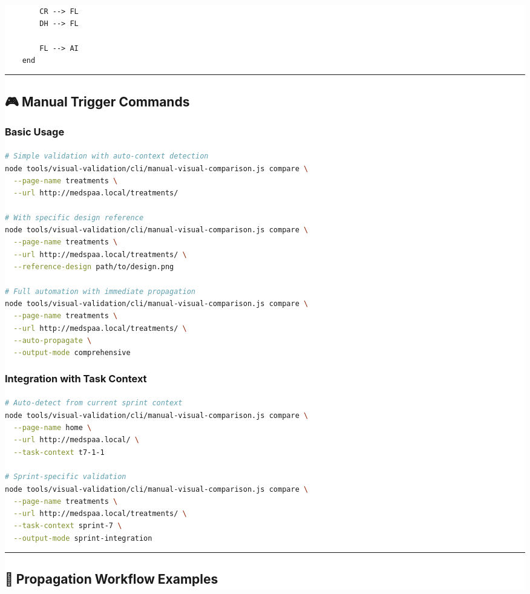 ```mermaid
        CR --> FL
        DH --> FL
        
        FL --> AI
    end
```

---

## 🎮 **Manual Trigger Commands**

### **Basic Usage**
```bash
# Simple validation with auto-context detection
node tools/visual-validation/cli/manual-visual-comparison.js compare \
  --page-name treatments \
  --url http://medspaa.local/treatments/

# With specific design reference
node tools/visual-validation/cli/manual-visual-comparison.js compare \
  --page-name treatments \
  --url http://medspaa.local/treatments/ \
  --reference-design path/to/design.png

# Full automation with immediate propagation
node tools/visual-validation/cli/manual-visual-comparison.js compare \
  --page-name treatments \
  --url http://medspaa.local/treatments/ \
  --auto-propagate \
  --output-mode comprehensive
```

### **Integration with Task Context**
```bash
# Auto-detect from current sprint context
node tools/visual-validation/cli/manual-visual-comparison.js compare \
  --page-name home \
  --url http://medspaa.local/ \
  --task-context t7-1-1

# Sprint-specific validation
node tools/visual-validation/cli/manual-visual-comparison.js compare \
  --page-name treatments \
  --url http://medspaa.local/treatments/ \
  --task-context sprint-7 \
  --output-mode sprint-integration
```

---

## 🔄 **Propagation Workflow Examples**
